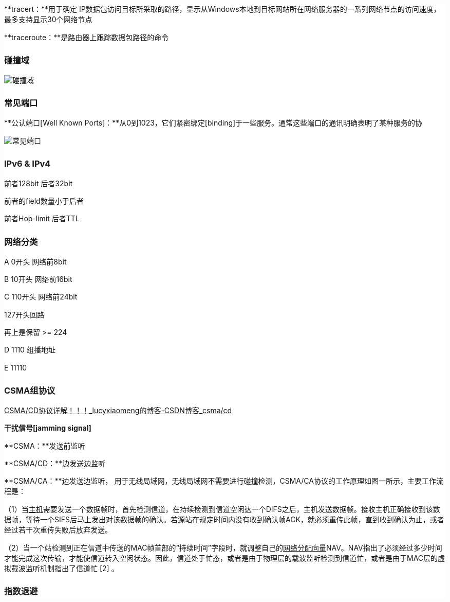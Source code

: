 **tracert：**用于确定 IP数据包访问目标所采取的路径，显示从Windows本地到目标网站所在网络服务器的一系列网络节点的访问速度，最多支持显示30个网络节点

**traceroute：**是路由器上跟踪数据包路径的命令

### 碰撞域

![碰撞域](C:\Users\11400\Desktop\Homework\计算机网络复习资料\非题资料\0宝整理的计算机网络复习资料\img\碰撞域.png)

### 常见端口

**公认端口[Well Known Ports]：**从0到1023，它们紧密绑定[binding]于一些服务。通常这些端口的通讯明确表明了某种服务的协

![常见端口](C:\Users\11400\Desktop\Homework\计算机网络复习资料\非题资料\0宝整理的计算机网络复习资料\img\常见端口.png)

### IPv6 & IPv4

前者128bit 后者32bit

前者的field数量小于后者

前者Hop-limit 后者TTL

### 网络分类

A 0开头 网络前8bit

B 10开头 网络前16bit

C 110开头 网络前24bit

127开头回路 

再上是保留 >= 224

D 1110 组播地址

E 11110

### CSMA组协议

[CSMA/CD协议详解！！！_lucyxiaomeng的博客-CSDN博客_csma/cd](https://blog.csdn.net/lucyxiaomeng/article/details/80563845)

**干扰信号[jamming signal]**

**CSMA：**发送前监听

**CSMA/CD：**边发送边监听

**CSMA/CA：**边发送边监听， 用于无线局域网，无线局域网不需要进行碰撞检测，CSMA/CA协议的工作原理如图一所示，主要工作流程是：

（1）当[主机](https://baike.baidu.com/item/主机/455151)需要发送一个数据帧时，首先检测信道，在持续检测到信道空闲达一个DIFS之后，主机发送数据帧。接收主机正确接收到该数据帧，等待一个SIFS后马上发出对该数据帧的确认。若源站在规定时间内没有收到确认帧ACK，就必须重传此帧，直到收到确认为止，或者经过若干次重传失败后放弃发送。

（2）当一个站检测到正在信道中传送的MAC帧首部的“持续时间”字段时，就调整自己的[网络分配向量](https://baike.baidu.com/item/网络分配向量/6719302)NAV。NAV指出了必须经过多少时间才能完成这次传输，才能使信道转入空闲状态。因此，信道处于忙态，或者是由于物理层的载波监听检测到信道忙，或者是由于MAC层的虚拟载波监听机制指出了信道忙 [2] 。

### **指数退避**
